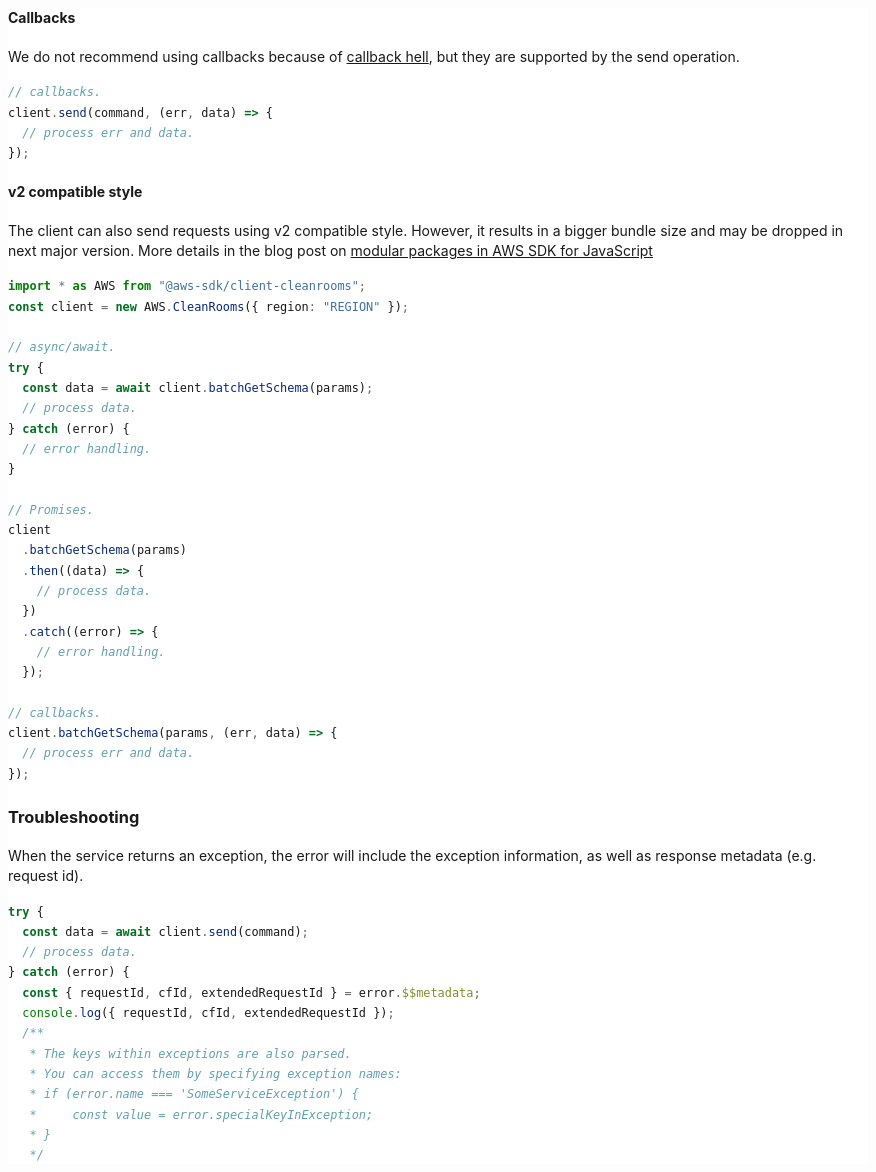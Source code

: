 #### Callbacks

We do not recommend using callbacks because of [callback hell](http://callbackhell.com/),
but they are supported by the send operation.

```js
// callbacks.
client.send(command, (err, data) => {
  // process err and data.
});
```

#### v2 compatible style

The client can also send requests using v2 compatible style.
However, it results in a bigger bundle size and may be dropped in next major version. More details in the blog post
on [modular packages in AWS SDK for JavaScript](https://aws.amazon.com/blogs/developer/modular-packages-in-aws-sdk-for-javascript/)

```ts
import * as AWS from "@aws-sdk/client-cleanrooms";
const client = new AWS.CleanRooms({ region: "REGION" });

// async/await.
try {
  const data = await client.batchGetSchema(params);
  // process data.
} catch (error) {
  // error handling.
}

// Promises.
client
  .batchGetSchema(params)
  .then((data) => {
    // process data.
  })
  .catch((error) => {
    // error handling.
  });

// callbacks.
client.batchGetSchema(params, (err, data) => {
  // process err and data.
});
```

### Troubleshooting

When the service returns an exception, the error will include the exception information,
as well as response metadata (e.g. request id).

```js
try {
  const data = await client.send(command);
  // process data.
} catch (error) {
  const { requestId, cfId, extendedRequestId } = error.$$metadata;
  console.log({ requestId, cfId, extendedRequestId });
  /**
   * The keys within exceptions are also parsed.
   * You can access them by specifying exception names:
   * if (error.name === 'SomeServiceException') {
   *     const value = error.specialKeyInException;
   * }
   */
```